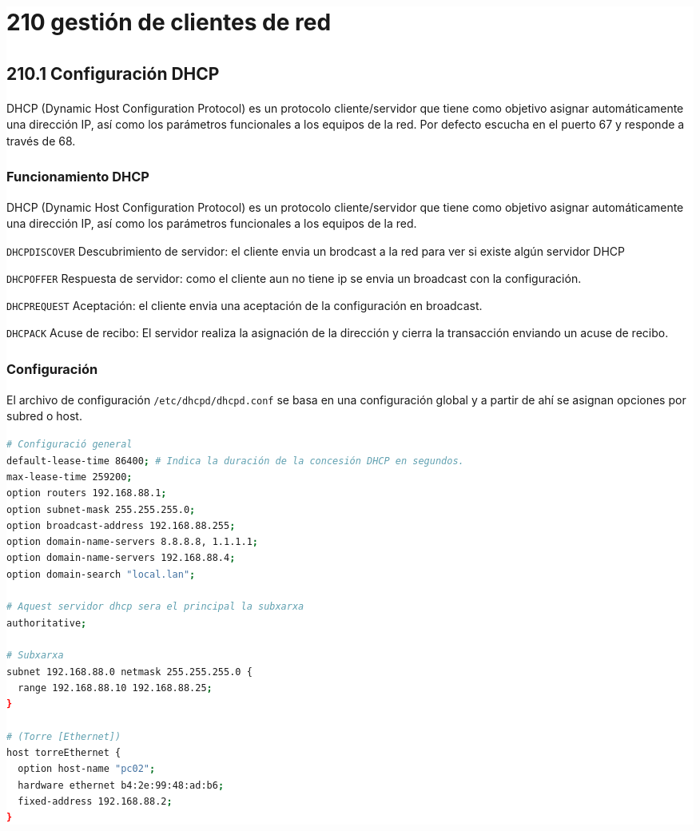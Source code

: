 # 210 gestión de clientes de red

## 210.1 Configuración DHCP

DHCP (Dynamic Host Configuration Protocol) es un protocolo cliente/servidor que tiene como objetivo asignar automáticamente una dirección IP, así como los parámetros funcionales a los equipos de la red. Por defecto escucha en el puerto 67 y responde a través de 68.

### Funcionamiento DHCP

DHCP (Dynamic Host Configuration Protocol) es un protocolo cliente/servidor que tiene como objetivo asignar automáticamente una dirección IP, así como los parámetros funcionales a los equipos de la red. 

`DHCPDISCOVER` Descubrimiento de servidor: el cliente envia un brodcast a la red para ver si existe algún servidor DHCP

`DHCPOFFER` Respuesta de servidor: como el cliente aun no tiene ip se envia un broadcast con la configuración.

`DHCPREQUEST` Aceptación: el cliente envia una aceptación de la configuración en broadcast.

`DHCPACK` Acuse de recibo: El servidor realiza la asignación de la dirección y cierra la transacción enviando un acuse de recibo. 

### Configuración

El archivo de configuración  `/etc/dhcpd/dhcpd.conf` se basa en una configuración global y a partir de ahí se asignan opciones por subred o host.

```bash
# Configuració general
default-lease-time 86400; # Indica la duración de la concesión DHCP en segundos.
max-lease-time 259200;
option routers 192.168.88.1;
option subnet-mask 255.255.255.0;
option broadcast-address 192.168.88.255;
option domain-name-servers 8.8.8.8, 1.1.1.1;
option domain-name-servers 192.168.88.4;
option domain-search "local.lan";

# Aquest servidor dhcp sera el principal la subxarxa
authoritative;

# Subxarxa
subnet 192.168.88.0 netmask 255.255.255.0 {
  range 192.168.88.10 192.168.88.25;
}

# (Torre [Ethernet])
host torreEthernet {
  option host-name "pc02";
  hardware ethernet b4:2e:99:48:ad:b6;
  fixed-address 192.168.88.2;
}
```
